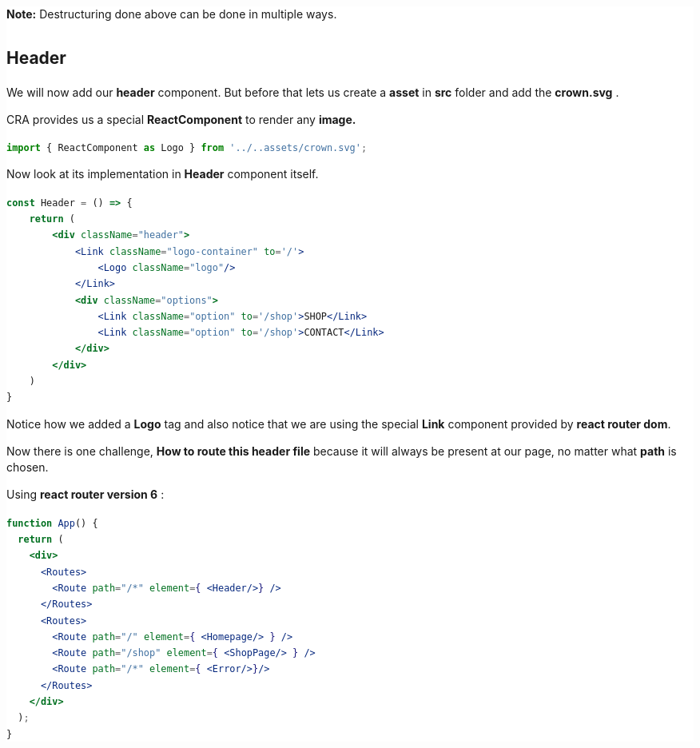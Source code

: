 ```jsx
```

**Note:** Destructuring done above can be done in multiple ways.

## Header

We will now add our **header** component. But before that lets us create a **asset** in **src** folder and add the **crown.svg** .

CRA provides us a special **ReactComponent** to render any **image.** 

```jsx
import { ReactComponent as Logo } from '../..assets/crown.svg';
```

Now look at its implementation in **Header** component itself.

```jsx
const Header = () => {
    return (
        <div className="header">
            <Link className="logo-container" to='/'>
                <Logo className="logo"/>
            </Link>
            <div className="options">
                <Link className="option" to='/shop'>SHOP</Link>
                <Link className="option" to='/shop'>CONTACT</Link>
            </div>
        </div>
    )
}
```

Notice how we added a **Logo** tag and also notice that we are using the special **Link** component provided by **react router dom**.

Now there is one challenge, **How to route this header file** because it will always be present at our page, no matter what **path** is chosen.

Using **react router version 6** :

```jsx
function App() {
  return (
    <div>
      <Routes>
        <Route path="/*" element={ <Header/>} />
      </Routes>
      <Routes>
        <Route path="/" element={ <Homepage/> } />
        <Route path="/shop" element={ <ShopPage/> } />
        <Route path="/*" element={ <Error/>}/>
      </Routes>
    </div>
  );
}
```
